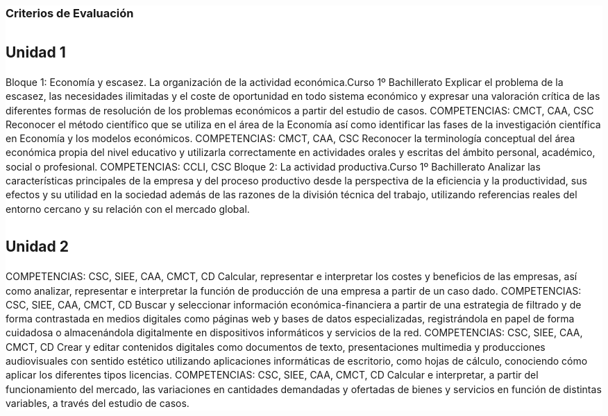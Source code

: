 
### Criterios de Evaluación

## Unidad 1
Bloque 1: Economía y escasez. La organización de la actividad económica.Curso 1º
Bachillerato
Explicar el problema de la escasez, las necesidades ilimitadas y el coste de oportunidad en todo sistema
económico y expresar una valoración crítica de las diferentes formas de resolución de los problemas
económicos a partir del estudio de casos.
COMPETENCIAS:
CMCT, CAA, CSC
Reconocer el método científico que se utiliza en el área de la Economía así como identificar las fases de
la investigación científica en Economía y los modelos económicos.
COMPETENCIAS:
CMCT, CAA, CSC
Reconocer la terminología conceptual del área económica propia del nivel educativo y utilizarla
correctamente en actividades orales y escritas del ámbito personal, académico, social o profesional.
COMPETENCIAS:
CCLI, CSC
Bloque 2: La actividad productiva.Curso 1º Bachillerato
Analizar las características principales de la empresa y del proceso productivo desde la perspectiva de la
eficiencia y la productividad, sus efectos y su utilidad en la sociedad además de las razones de la división
técnica del trabajo, utilizando referencias reales del entorno cercano y su relación con el mercado global.

## Unidad 2
COMPETENCIAS:
CSC, SIEE, CAA, CMCT, CD
Calcular, representar e interpretar los costes y beneficios de las empresas, así como analizar, representar
e interpretar la función de producción de una empresa a partir de un caso dado.
COMPETENCIAS:
CSC, SIEE, CAA, CMCT, CD
Buscar y seleccionar información económica-financiera a partir de una estrategia de filtrado y de forma
contrastada en medios digitales como páginas web y bases de datos especializadas, registrándola en
papel de forma cuidadosa o almacenándola digitalmente en dispositivos informáticos y servicios de la red.
COMPETENCIAS:
CSC, SIEE, CAA, CMCT, CD
Crear y editar contenidos digitales como documentos de texto, presentaciones multimedia y producciones
audiovisuales con sentido estético utilizando aplicaciones informáticas de escritorio, como hojas de
cálculo, conociendo cómo aplicar los diferentes tipos licencias.
COMPETENCIAS:
CSC, SIEE, CAA, CMCT, CD
Calcular e interpretar, a partir del funcionamiento del mercado, las variaciones en cantidades
demandadas y ofertadas de bienes y servicios en función de distintas variables, a través del estudio de
casos.
